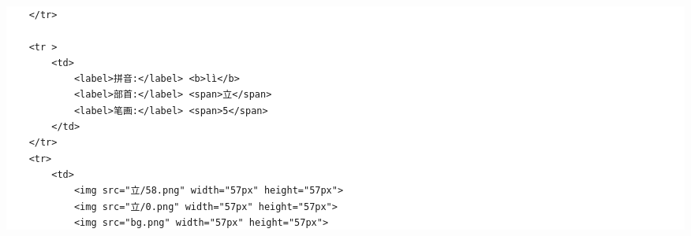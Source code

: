         </tr>

        <tr >
            <td>
                <label>拼音:</label> <b>lì</b> 
                <label>部首:</label> <span>立</span>  
                <label>笔画:</label> <span>5</span>
            </td>
        </tr>
        <tr>
            <td>
                <img src="立/58.png" width="57px" height="57px">
                <img src="立/0.png" width="57px" height="57px">
                <img src="bg.png" width="57px" height="57px">